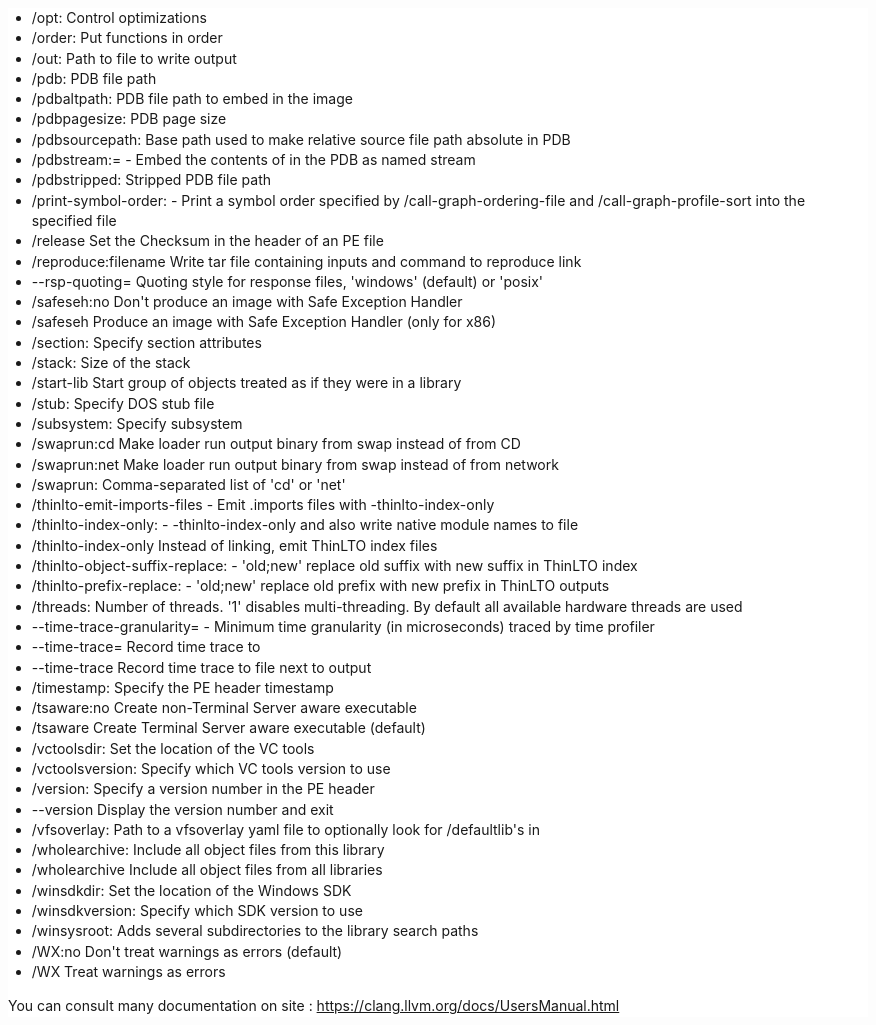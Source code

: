   - /opt:<value>            Control optimizations
  - /order:<value>          Put functions in order
  - /out:<value>            Path to file to write output
  - /pdb:<value>            PDB file path
  - /pdbaltpath:<value>     PDB file path to embed in the image
  - /pdbpagesize:<value>    PDB page size
  - /pdbsourcepath:<value>  Base path used to make relative source file path absolute in PDB
  - /pdbstream:<name>=<file>
                          - Embed the contents of <file> in the PDB as named stream <name>
  - /pdbstripped:<value>    Stripped PDB file path
  - /print-symbol-order:<value>
                          - Print a symbol order specified by /call-graph-ordering-file and /call-graph-profile-sort into the specified file
  - /release                Set the Checksum in the header of an PE file
  - /reproduce:filename     Write tar file containing inputs and command to reproduce link
  - --rsp-quoting=<value>   Quoting style for response files, 'windows' (default) or 'posix'
  - /safeseh:no             Don't produce an image with Safe Exception Handler
  - /safeseh                Produce an image with Safe Exception Handler (only for x86)
  - /section:<value>        Specify section attributes
  - /stack:<value>          Size of the stack
  - /start-lib              Start group of objects treated as if they were in a library
  - /stub:<value>           Specify DOS stub file
  - /subsystem:<value>      Specify subsystem
  - /swaprun:cd             Make loader run output binary from swap instead of from CD
  - /swaprun:net            Make loader run output binary from swap instead of from network
  - /swaprun:<value>        Comma-separated list of 'cd' or 'net'
  - /thinlto-emit-imports-files
                          - Emit .imports files with -thinlto-index-only
  - /thinlto-index-only:<value>
                          - -thinlto-index-only and also write native module names to file
  - /thinlto-index-only     Instead of linking, emit ThinLTO index files
  - /thinlto-object-suffix-replace:<value>
                          - 'old;new' replace old suffix with new suffix in ThinLTO index
  - /thinlto-prefix-replace:<value>
                          - 'old;new' replace old prefix with new prefix in ThinLTO outputs
  - /threads:<value>        Number of threads. '1' disables multi-threading. By default all available hardware threads are used
  - --time-trace-granularity=<value>
                          - Minimum time granularity (in microseconds) traced by time profiler
  - --time-trace=<file>     Record time trace to <file>
  - --time-trace            Record time trace to file next to output
  - /timestamp:<value>      Specify the PE header timestamp
  - /tsaware:no             Create non-Terminal Server aware executable
  - /tsaware                Create Terminal Server aware executable (default)
  - /vctoolsdir:<value>     Set the location of the VC tools
  - /vctoolsversion:<value> Specify which VC tools version to use
  - /version:<value>        Specify a version number in the PE header
  - --version               Display the version number and exit
  - /vfsoverlay:<value>     Path to a vfsoverlay yaml file to optionally look for /defaultlib's in
  - /wholearchive:<value>   Include all object files from this library
  - /wholearchive           Include all object files from all libraries
  - /winsdkdir:<value>      Set the location of the Windows SDK
  - /winsdkversion:<value>  Specify which SDK version to use
  - /winsysroot:<value>     Adds several subdirectories to the library search paths
  - /WX:no                  Don't treat warnings as errors (default)
  - /WX                     Treat warnings as errors
							
You can consult many documentation on site : https://clang.llvm.org/docs/UsersManual.html